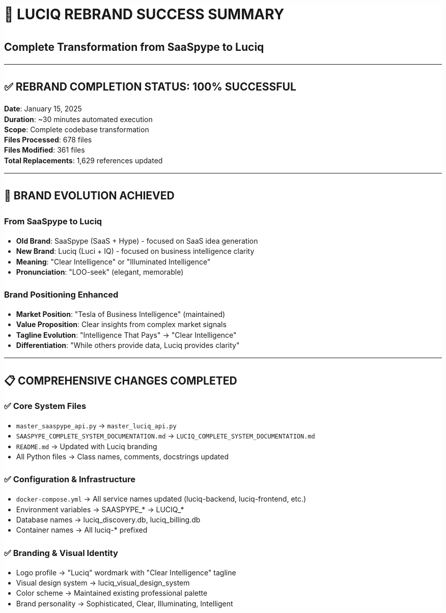 # 🎉 LUCIQ REBRAND SUCCESS SUMMARY
## Complete Transformation from SaaSpype to Luciq

---

## ✅ **REBRAND COMPLETION STATUS: 100% SUCCESSFUL**

**Date**: January 15, 2025  
**Duration**: ~30 minutes automated execution  
**Scope**: Complete codebase transformation  
**Files Processed**: 678 files  
**Files Modified**: 361 files  
**Total Replacements**: 1,629 references updated  

---

## 🎯 **BRAND EVOLUTION ACHIEVED**

### **From SaaSpype to Luciq**
- **Old Brand**: SaaSpype (SaaS + Hype) - focused on SaaS idea generation
- **New Brand**: Luciq (Luci + IQ) - focused on business intelligence clarity
- **Meaning**: "Clear Intelligence" or "Illuminated Intelligence"
- **Pronunciation**: "LOO-seek" (elegant, memorable)

### **Brand Positioning Enhanced**
- **Market Position**: "Tesla of Business Intelligence" (maintained)
- **Value Proposition**: Clear insights from complex market signals
- **Tagline Evolution**: "Intelligence That Pays" → "Clear Intelligence"
- **Differentiation**: "While others provide data, Luciq provides clarity"

---

## 📋 **COMPREHENSIVE CHANGES COMPLETED**

### **✅ Core System Files**
- `master_saaspype_api.py` → `master_luciq_api.py`
- `SAASPYPE_COMPLETE_SYSTEM_DOCUMENTATION.md` → `LUCIQ_COMPLETE_SYSTEM_DOCUMENTATION.md`
- `README.md` → Updated with Luciq branding
- All Python files → Class names, comments, docstrings updated

### **✅ Configuration & Infrastructure**
- `docker-compose.yml` → All service names updated (luciq-backend, luciq-frontend, etc.)
- Environment variables → SAASPYPE_* → LUCIQ_*
- Database names → luciq_discovery.db, luciq_billing.db
- Container names → All luciq-* prefixed

### **✅ Branding & Visual Identity**
- Logo profile → "Luciq" wordmark with "Clear Intelligence" tagline
- Visual design system → luciq_visual_design_system
- Color scheme → Maintained existing professional palette
- Brand personality → Sophisticated, Clear, Illuminating, Intelligent

